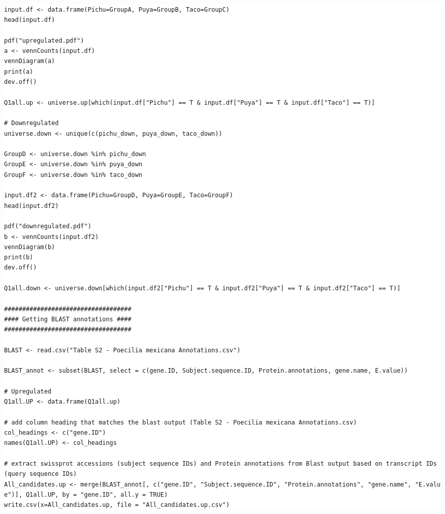     input.df <- data.frame(Pichu=GroupA, Puya=GroupB, Taco=GroupC)
    head(input.df)
    
    pdf("upregulated.pdf")
    a <- vennCounts(input.df)
    vennDiagram(a)
    print(a)
    dev.off()
    
    Q1all.up <- universe.up[which(input.df["Pichu"] == T & input.df["Puya"] == T & input.df["Taco"] == T)]
    
    # Downregulated
    universe.down <- unique(c(pichu_down, puya_down, taco_down))
    
    GroupD <- universe.down %in% pichu_down
    GroupE <- universe.down %in% puya_down
    GroupF <- universe.down %in% taco_down
    
    input.df2 <- data.frame(Pichu=GroupD, Puya=GroupE, Taco=GroupF)
    head(input.df2)
    
    pdf("downregulated.pdf")
    b <- vennCounts(input.df2)
    vennDiagram(b)
    print(b)
    dev.off()
    
    Q1all.down <- universe.down[which(input.df2["Pichu"] == T & input.df2["Puya"] == T & input.df2["Taco"] == T)]
    
    ###################################
    #### Getting BLAST annotations ####
    ###################################
    
    BLAST <- read.csv("Table S2 - Poecilia mexicana Annotations.csv")
    
    BLAST_annot <- subset(BLAST, select = c(gene.ID, Subject.sequence.ID, Protein.annotations, gene.name, E.value))
    
    # Upregulated
    Q1all.UP <- data.frame(Q1all.up)
    
    # add column heading that matches the blast output (Table S2 - Poecilia mexicana Annotations.csv)
    col_headings <- c("gene.ID")
    names(Q1all.UP) <- col_headings
    
    # extract swissprot accessions (subject sequence IDs) and Protein annotations from Blast output based on transcript IDs (query sequence IDs)
    All_candidates.up <- merge(BLAST_annot[, c("gene.ID", "Subject.sequence.ID", "Protein.annotations", "gene.name", "E.value")], Q1all.UP, by = "gene.ID", all.y = TRUE)
    write.csv(x=All_candidates.up, file = "All_candidates.up.csv")
    